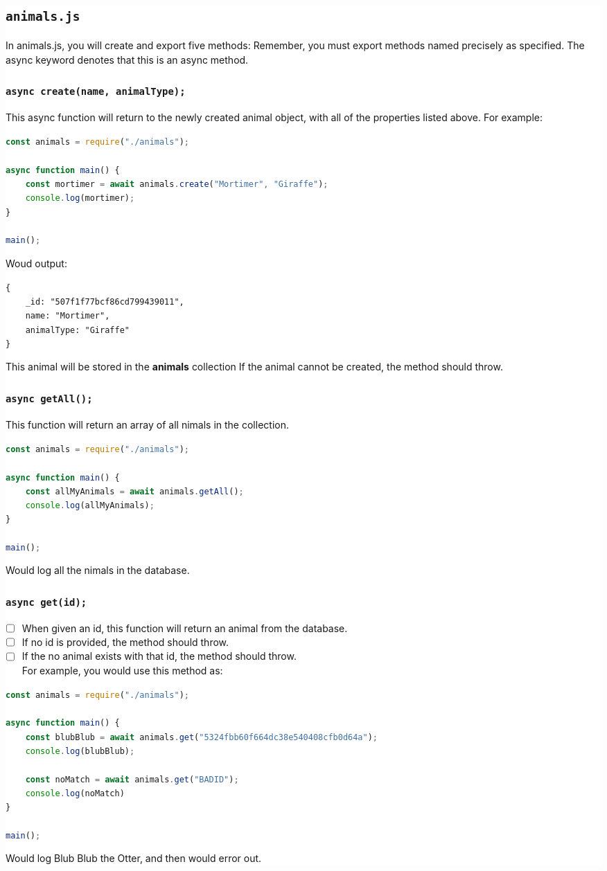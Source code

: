 ## `animals.js`
In animals.js, you will create and export five methods: 
Remember, you must export methods named precisely as specified. The async keyword denotes that this is an async method.

### `async create(name, animalType);`
This async function will return to the newly created animal object, with all of the properties listed above. 
For example: 
```js
const animals = require("./animals");

async function main() {
    const mortimer = await animals.create("Mortimer", "Giraffe");
    console.log(mortimer);
}

main();
```
Woud output:
```
{
    _id: "507f1f77bcf86cd799439011", 
    name: "Mortimer",
    animalType: "Giraffe"
}
```
This animal will be stored in the **animals** collection
If the animal cannot be created, the method should throw.

### `async getAll();`
This function will return an array of all nimals in the collection. 
```js
const animals = require("./animals");

async function main() {
    const allMyAnimals = await animals.getAll();
    console.log(allMyAnimals);
}

main();
```
Would log all the nimals in the database. 

### `async get(id);`
- [ ] When given an id, this function will return an animal from the database. 
- [ ] If no id is provided, the method should throw. 
- [ ] If the no animal exists with that id, the method should throw.  
For example, you would use this method as:
```js
const animals = require("./animals");

async function main() {
    const blubBlub = await animals.get("5324fbb60f664dc38e540408cfb0d64a");
    console.log(blubBlub);
    
    const noMatch = await animals.get("BADID");
    console.log(noMatch)
}

main();
```
Would log Blub Blub the Otter, and then would error out. 
